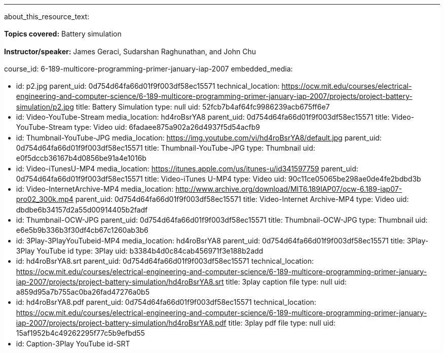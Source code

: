 ---
about_this_resource_text: <p><strong>Topics covered:</strong> Battery simulation</p><p><strong>Instructor/speaker:</strong>
  James Geraci, Sudarshan Raghunathan, and John Chu</p>
course_id: 6-189-multicore-programming-primer-january-iap-2007
embedded_media:
- id: p2.jpg
  parent_uid: 0d754d64fa66d01f9f003df58ec15571
  technical_location: https://ocw.mit.edu/courses/electrical-engineering-and-computer-science/6-189-multicore-programming-primer-january-iap-2007/projects/project-battery-simulation/p2.jpg
  title: Battery Simulation
  type: null
  uid: 52fcb7b4af64fc9986239acb675ff6e7
- id: Video-YouTube-Stream
  media_location: hd4roBsrYA8
  parent_uid: 0d754d64fa66d01f9f003df58ec15571
  title: Video-YouTube-Stream
  type: Video
  uid: 6fadaee875a902a26d4937f5d54acfb9
- id: Thumbnail-YouTube-JPG
  media_location: https://img.youtube.com/vi/hd4roBsrYA8/default.jpg
  parent_uid: 0d754d64fa66d01f9f003df58ec15571
  title: Thumbnail-YouTube-JPG
  type: Thumbnail
  uid: e0f5dccb36167b4d0856be91a4e1016b
- id: Video-iTunesU-MP4
  media_location: https://itunes.apple.com/us/itunes-u/id341597759
  parent_uid: 0d754d64fa66d01f9f003df58ec15571
  title: Video-iTunes U-MP4
  type: Video
  uid: 90c11ce05065be298ae0de4fe2bdbd3b
- id: Video-InternetArchive-MP4
  media_location: http://www.archive.org/download/MIT6.189IAP07/ocw-6.189-iap07-pro02_300k.mp4
  parent_uid: 0d754d64fa66d01f9f003df58ec15571
  title: Video-Internet Archive-MP4
  type: Video
  uid: dbdbe6b34157d2a55d00914405b2fadf
- id: Thumbnail-OCW-JPG
  parent_uid: 0d754d64fa66d01f9f003df58ec15571
  title: Thumbnail-OCW-JPG
  type: Thumbnail
  uid: e6e5b9b336b3f30df4cb67c1260ab3b6
- id: 3Play-3PlayYouTubeid-MP4
  media_location: hd4roBsrYA8
  parent_uid: 0d754d64fa66d01f9f003df58ec15571
  title: 3Play-3Play YouTube id
  type: 3Play
  uid: b3384b4d0c84cab456971f3e188b2add
- id: hd4roBsrYA8.srt
  parent_uid: 0d754d64fa66d01f9f003df58ec15571
  technical_location: https://ocw.mit.edu/courses/electrical-engineering-and-computer-science/6-189-multicore-programming-primer-january-iap-2007/projects/project-battery-simulation/hd4roBsrYA8.srt
  title: 3play caption file
  type: null
  uid: a859d95a7b755ac0ba26fad47276a0b5
- id: hd4roBsrYA8.pdf
  parent_uid: 0d754d64fa66d01f9f003df58ec15571
  technical_location: https://ocw.mit.edu/courses/electrical-engineering-and-computer-science/6-189-multicore-programming-primer-january-iap-2007/projects/project-battery-simulation/hd4roBsrYA8.pdf
  title: 3play pdf file
  type: null
  uid: 15af1952b4c49262295f77c5b9efbd55
- id: Caption-3Play YouTube id-SRT